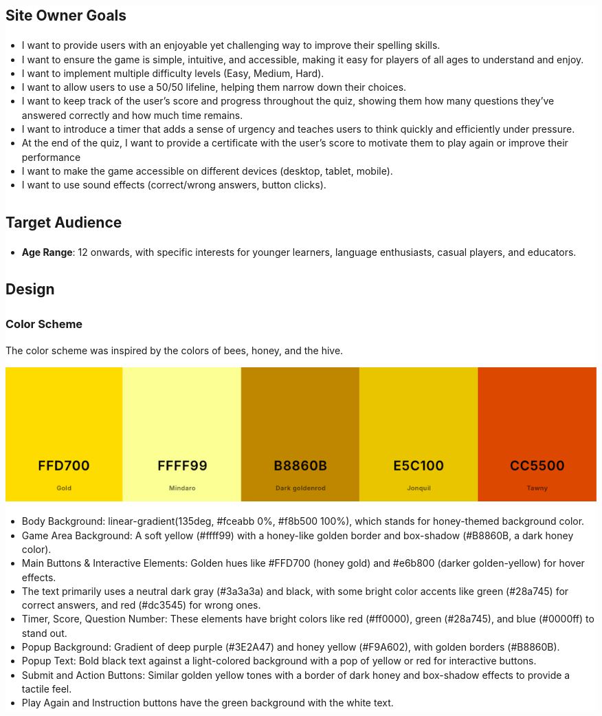 ## Site Owner Goals

- I want to provide users with an enjoyable yet challenging way to improve their spelling skills.
- I want to ensure the game is simple, intuitive, and accessible, making it easy for players of all ages to understand and enjoy.
- I want to implement multiple difficulty levels (Easy, Medium, Hard).
- I want to allow users to use a 50/50 lifeline, helping them narrow down their choices.
- I want to keep track of the user’s score and progress throughout the quiz, showing them how many questions they’ve answered correctly and how much time remains.
- I want to introduce a timer that adds a sense of urgency and teaches users to think quickly and efficiently under pressure. 
- At the end of the quiz, I want to provide a certificate with the user’s score to motivate them to play again or improve their performance
- I want to make the game accessible on different devices (desktop, tablet, mobile).
- I want to use sound effects (correct/wrong answers, button clicks).

## Target Audience

- **Age Range**: 12 onwards, with specific interests for younger learners, language enthusiasts, casual players, and educators. 

## Design

### Color Scheme

The color scheme was inspired by the colors of bees, honey, and the hive.

![Colors](assets/images/Colors-pallete.png)

- Body Background: linear-gradient(135deg, #fceabb 0%, #f8b500 100%), which stands for honey-themed background color.
- Game Area Background: A soft yellow (#ffff99) with a honey-like golden border and box-shadow (#B8860B, a dark honey color).
- Main Buttons & Interactive Elements: Golden hues like #FFD700 (honey gold) and #e6b800 (darker golden-yellow) for hover effects.
- The text primarily uses a neutral dark gray (#3a3a3a) and black, with some bright color accents like green (#28a745) for correct answers, and red (#dc3545) for wrong ones.
- Timer, Score, Question Number: These elements have bright colors like red (#ff0000), green (#28a745), and blue (#0000ff) to stand out.
- Popup Background: Gradient of deep purple (#3E2A47) and honey yellow (#F9A602), with golden borders (#B8860B).
- Popup Text: Bold black text against a light-colored background with a pop of yellow or red for interactive buttons.
- Submit and Action Buttons: Similar golden yellow tones with a border of dark honey and box-shadow effects to provide a tactile feel.
- Play Again and Instruction buttons have the green background with the white text.

